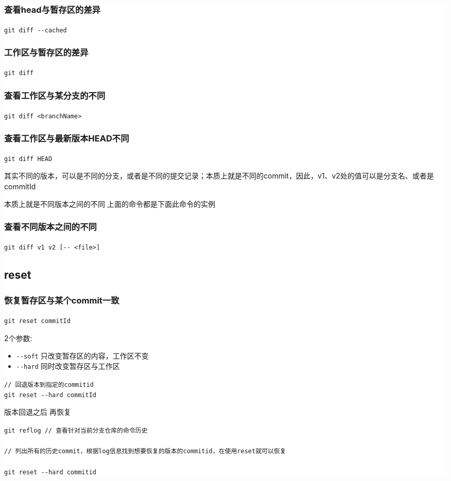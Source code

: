 ### 查看head与暂存区的差异

```
git diff --cached
```

### 工作区与暂存区的差异

```
git diff
```

### 查看工作区与某分支的不同

```
git diff <branchName>
```

### 查看工作区与最新版本HEAD不同

```
git diff HEAD
```

其实不同的版本，可以是不同的分支，或者是不同的提交记录；本质上就是不同的commit，因此，v1、v2处的值可以是分支名、或者是commitId

本质上就是不同版本之间的不同 上面的命令都是下面此命令的实例

### 查看不同版本之间的不同

```
git diff v1 v2 [-- <file>]
```

## reset

### 恢复暂存区与某个commit一致

```
git reset commitId
```

2个参数:

- `--soft` 只改变暂存区的内容，工作区不变
- `--hard` 同时改变暂存区与工作区

```
// 回退版本到指定的commitid
git reset --hard commitId

```

版本回退之后 再恢复

```
git reflog // 查看针对当前分支仓库的命令历史

// 列出所有的历史commit，根据log信息找到想要恢复的版本的commitid，在使用reset就可以恢复

git reset --hard commitid
```
